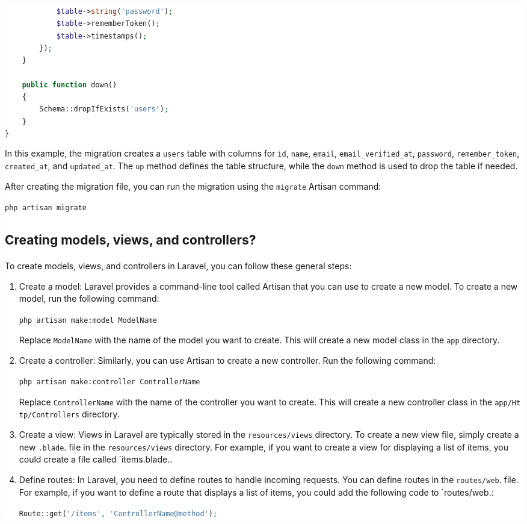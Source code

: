 ```php
            $table->string('password');
            $table->rememberToken();
            $table->timestamps();
        });
    }

    public function down()
    {
        Schema::dropIfExists('users');
    }
}
```

In this example, the migration creates a `users` table with columns for `id`, `name`, `email`, `email_verified_at`, `password`, `remember_token`, `created_at`, and `updated_at`. The `up` method defines the table structure, while the `down` method is used to drop the table if needed.

After creating the migration file, you can run the migration using the `migrate` Artisan command:

```
php artisan migrate
```

## Creating models, views, and controllers?

To create models, views, and controllers in Laravel, you can follow these general steps:

1. Create a model: Laravel provides a command-line tool called Artisan that you can use to create a new model. To create a new model, run the following command:

   ```
   php artisan make:model ModelName
   ```

   Replace `ModelName` with the name of the model you want to create. This will create a new model class in the `app` directory.

2. Create a controller: Similarly, you can use Artisan to create a new controller. Run the following command:

   ```
   php artisan make:controller ControllerName
   ```

   Replace `ControllerName` with the name of the controller you want to create. This will create a new controller class in the `app/Http/Controllers` directory.

3. Create a view: Views in Laravel are typically stored in the `resources/views` directory. To create a new view file, simply create a new `.blade`. file in the `resources/views` directory. For example, if you want to create a view for displaying a list of items, you could create a file called `items.blade..

4. Define routes: In Laravel, you need to define routes to handle incoming requests. You can define routes in the `routes/web`. file. For example, if you want to define a route that displays a list of items, you could add the following code to `routes/web.:

   ```php
   Route::get('/items', 'ControllerName@method');
   ```
